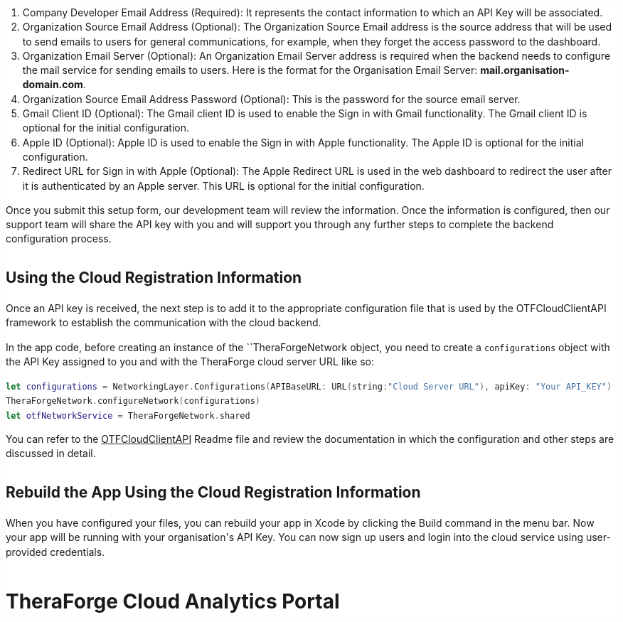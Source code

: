 1. Company Developer Email Address (Required): It represents the contact information to which an API Key will be associated.
2. Organization Source Email Address (Optional): The Organization Source Email address is the source address that will be used to send emails to users for general communications, for example, when they forget the access password to the dashboard.
3. Organization Email Server (Optional): An Organization Email Server address is required when the backend needs to configure the mail service for sending emails to users. Here is the format for the Organisation Email Server: **mail.organisation-domain.com**.
4. Organization Source Email Address Password (Optional): This is the password for the source email server.
5. Gmail Client ID (Optional): The Gmail client ID is used to enable the Sign in with Gmail functionality. The Gmail client ID is optional for the initial configuration.<br>
6. Apple ID (Optional): Apple ID is used to enable the Sign in with Apple functionality. The Apple ID is optional for the initial configuration.
7. Redirect URL for Sign in with Apple (Optional): The Apple Redirect URL is used in the web dashboard to redirect the user after it is authenticated by an Apple server. This URL is optional for the initial configuration.

Once you submit this setup form, our development team will review the information. Once the information is configured, then our support team will share the API key with you and will support you through any further steps to complete the backend configuration process.

## Using the Cloud Registration Information <a name="Using-Registration"></a>

Once an API key is received, the next step is to add it to the appropriate configuration file that is used by the OTFCloudClientAPI framework to establish the communication with the cloud backend.

In the app code, before creating an instance of the ``TheraForgeNetwork object, you need to create a `configurations` object with the API Key assigned to you and with the TheraForge cloud server URL like so:

```swift
let configurations = NetworkingLayer.Configurations(APIBaseURL: URL(string:"Cloud Server URL"), apiKey: "Your API_KEY")
TheraForgeNetwork.configureNetwork(configurations)
let otfNetworkService = TheraForgeNetwork.shared
```

You can refer to the [OTFCloudClientAPI](../../../OTFCloudClientAPI) Readme file and review the documentation in which the configuration and other steps are discussed in detail.

## Rebuild the App Using the Cloud Registration Information <a name="Rebuild-After-Registration"></a>

When you have configured your files, you can rebuild your app in Xcode by clicking the Build command in the menu bar. Now your app will be running with your organisation's API Key. You can now sign up users and login into the cloud service using user-provided credentials.

# TheraForge Cloud Analytics Portal <a name="TheraForge-Analytics"></a>

